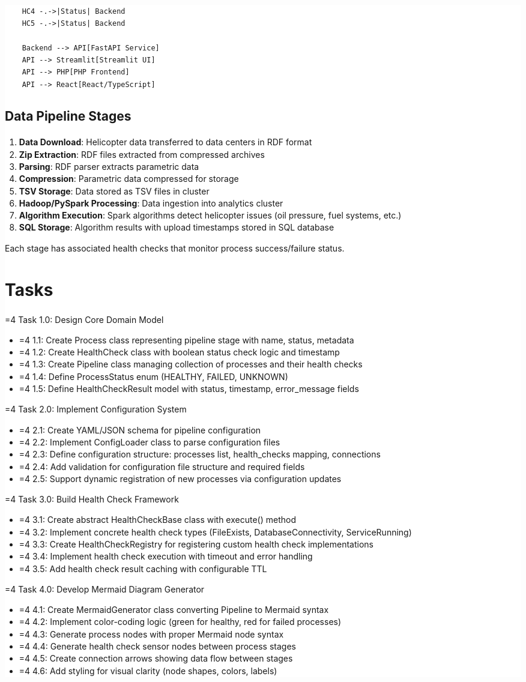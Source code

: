 ```mermaid
    HC4 -.->|Status| Backend
    HC5 -.->|Status| Backend

    Backend --> API[FastAPI Service]
    API --> Streamlit[Streamlit UI]
    API --> PHP[PHP Frontend]
    API --> React[React/TypeScript]
```

## Data Pipeline Stages

1. **Data Download**: Helicopter data transferred to data centers in RDF format
2. **Zip Extraction**: RDF files extracted from compressed archives
3. **Parsing**: RDF parser extracts parametric data
4. **Compression**: Parametric data compressed for storage
5. **TSV Storage**: Data stored as TSV files in cluster
6. **Hadoop/PySpark Processing**: Data ingestion into analytics cluster
7. **Algorithm Execution**: Spark algorithms detect helicopter issues (oil pressure, fuel systems, etc.)
8. **SQL Storage**: Algorithm results with upload timestamps stored in SQL database

Each stage has associated health checks that monitor process success/failure status.

# Tasks

=4 Task 1.0: Design Core Domain Model
* =4 1.1: Create Process class representing pipeline stage with name, status, metadata
* =4 1.2: Create HealthCheck class with boolean status check logic and timestamp
* =4 1.3: Create Pipeline class managing collection of processes and their health checks
* =4 1.4: Define ProcessStatus enum (HEALTHY, FAILED, UNKNOWN)
* =4 1.5: Define HealthCheckResult model with status, timestamp, error_message fields

=4 Task 2.0: Implement Configuration System
* =4 2.1: Create YAML/JSON schema for pipeline configuration
* =4 2.2: Implement ConfigLoader class to parse configuration files
* =4 2.3: Define configuration structure: processes list, health_checks mapping, connections
* =4 2.4: Add validation for configuration file structure and required fields
* =4 2.5: Support dynamic registration of new processes via configuration updates

=4 Task 3.0: Build Health Check Framework
* =4 3.1: Create abstract HealthCheckBase class with execute() method
* =4 3.2: Implement concrete health check types (FileExists, DatabaseConnectivity, ServiceRunning)
* =4 3.3: Create HealthCheckRegistry for registering custom health check implementations
* =4 3.4: Implement health check execution with timeout and error handling
* =4 3.5: Add health check result caching with configurable TTL

=4 Task 4.0: Develop Mermaid Diagram Generator
* =4 4.1: Create MermaidGenerator class converting Pipeline to Mermaid syntax
* =4 4.2: Implement color-coding logic (green for healthy, red for failed processes)
* =4 4.3: Generate process nodes with proper Mermaid node syntax
* =4 4.4: Generate health check sensor nodes between process stages
* =4 4.5: Create connection arrows showing data flow between stages
* =4 4.6: Add styling for visual clarity (node shapes, colors, labels)
